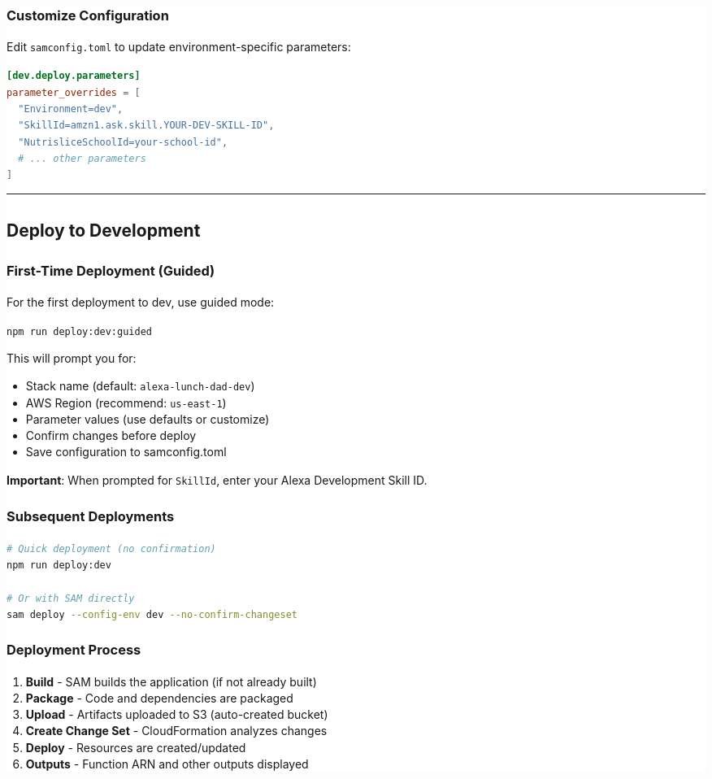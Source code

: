 ### Customize Configuration

Edit `samconfig.toml` to update environment-specific parameters:

```toml
[dev.deploy.parameters]
parameter_overrides = [
  "Environment=dev",
  "SkillId=amzn1.ask.skill.YOUR-DEV-SKILL-ID",
  "NutrisliceSchoolId=your-school-id",
  # ... other parameters
]
```

---

## Deploy to Development

### First-Time Deployment (Guided)

For the first deployment to dev, use guided mode:

```bash
npm run deploy:dev:guided
```

This will prompt you for:
- Stack name (default: `alexa-lunch-dad-dev`)
- AWS Region (recommend: `us-east-1`)
- Parameter values (use defaults or customize)
- Confirm changes before deploy
- Save configuration to samconfig.toml

**Important**: When prompted for `SkillId`, enter your Alexa Development Skill ID.

### Subsequent Deployments

```bash
# Quick deployment (no confirmation)
npm run deploy:dev

# Or with SAM directly
sam deploy --config-env dev --no-confirm-changeset
```

### Deployment Process

1. **Build** - SAM builds the application (if not already built)
2. **Package** - Code and dependencies are packaged
3. **Upload** - Artifacts uploaded to S3 (auto-created bucket)
4. **Create Change Set** - CloudFormation analyzes changes
5. **Deploy** - Resources are created/updated
6. **Outputs** - Function ARN and other outputs displayed
